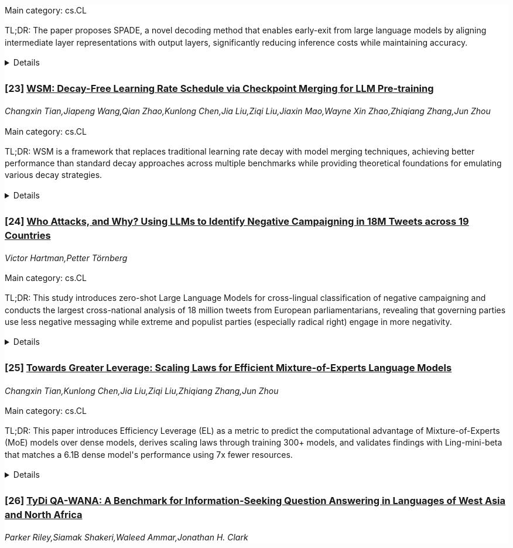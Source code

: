Main category: cs.CL

TL;DR: The paper proposes SPADE, a novel decoding method that enables early-exit from large language models by aligning intermediate layer representations with output layers, significantly reducing inference costs while maintaining accuracy.


<details><summary>Details</summary></details>


### [23] [WSM: Decay-Free Learning Rate Schedule via Checkpoint Merging for LLM Pre-training](https://arxiv.org/abs/2507.17634)
*Changxin Tian,Jiapeng Wang,Qian Zhao,Kunlong Chen,Jia Liu,Ziqi Liu,Jiaxin Mao,Wayne Xin Zhao,Zhiqiang Zhang,Jun Zhou*

Main category: cs.CL

TL;DR: WSM is a framework that replaces traditional learning rate decay with model merging techniques, achieving better performance than standard decay approaches across multiple benchmarks while providing theoretical foundations for emulating various decay strategies.


<details><summary>Details</summary></details>


### [24] [Who Attacks, and Why? Using LLMs to Identify Negative Campaigning in 18M Tweets across 19 Countries](https://arxiv.org/abs/2507.17636)
*Victor Hartman,Petter Törnberg*

Main category: cs.CL

TL;DR: This study introduces zero-shot Large Language Models for cross-lingual classification of negative campaigning and conducts the largest cross-national analysis of 18 million tweets from European parliamentarians, revealing that governing parties use less negative messaging while extreme and populist parties (especially radical right) engage in more negativity.


<details><summary>Details</summary></details>


### [25] [Towards Greater Leverage: Scaling Laws for Efficient Mixture-of-Experts Language Models](https://arxiv.org/abs/2507.17702)
*Changxin Tian,Kunlong Chen,Jia Liu,Ziqi Liu,Zhiqiang Zhang,Jun Zhou*

Main category: cs.CL

TL;DR: This paper introduces Efficiency Leverage (EL) as a metric to predict the computational advantage of Mixture-of-Experts (MoE) models over dense models, derives scaling laws through training 300+ models, and validates findings with Ling-mini-beta that matches a 6.1B dense model's performance using 7x fewer resources.


<details><summary>Details</summary></details>


### [26] [TyDi QA-WANA: A Benchmark for Information-Seeking Question Answering in Languages of West Asia and North Africa](https://arxiv.org/abs/2507.17709)
*Parker Riley,Siamak Shakeri,Waleed Ammar,Jonathan H. Clark*
